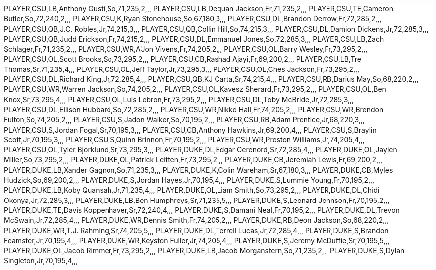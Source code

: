 PLAYER,CSU,LB,Anthony Gusti,So,71,235,2,,,
PLAYER,CSU,LB,Dequan Jackson,Fr,71,235,2,,,
PLAYER,CSU,TE,Cameron Butler,So,72,240,2,,,
PLAYER,CSU,K,Ryan Stonehouse,So,67,180,3,,,
PLAYER,CSU,DL,Brandon Derrow,Fr,72,285,2,,,
PLAYER,CSU,QB,J.C. Robles,Jr,74,215,3,,,
PLAYER,CSU,QB,Collin Hill,So,74,215,3,,,
PLAYER,CSU,DL,Damion Dickens,Jr,72,285,3,,,
PLAYER,CSU,QB,Judd Erickson,Fr,74,215,2,,,
PLAYER,CSU,DL,Emmanuel Jones,So,72,285,3,,,
PLAYER,CSU,LB,Zach Schlager,Fr,71,235,2,,,
PLAYER,CSU,WR,A'Jon Vivens,Fr,74,205,2,,,
PLAYER,CSU,OL,Barry Wesley,Fr,73,295,2,,,
PLAYER,CSU,OL,Scott Brooks,So,73,295,2,,,
PLAYER,CSU,CB,Rashad Ajayi,Fr,69,200,2,,,
PLAYER,CSU,LB,Tre Thomas,Sr,71,235,4,,,
PLAYER,CSU,OL,Jeff Taylor,Jr,73,295,3,,,
PLAYER,CSU,OL,Ches Jackson,Fr,73,295,2,,,
PLAYER,CSU,DL,Richard King,Jr,72,285,4,,,
PLAYER,CSU,QB,KJ Carta,Sr,74,215,4,,,
PLAYER,CSU,RB,Darius May,So,68,220,2,,,
PLAYER,CSU,WR,Warren Jackson,So,74,205,2,,,
PLAYER,CSU,OL,Kavesz Sherard,Fr,73,295,2,,,
PLAYER,CSU,OL,Ben Knox,Sr,73,295,4,,,
PLAYER,CSU,OL,Luis Lebron,Fr,73,295,2,,,
PLAYER,CSU,DL,Toby McBride,Jr,72,285,3,,,
PLAYER,CSU,DL,Ellison Hubbard,So,72,285,2,,,
PLAYER,CSU,WR,Nikko Hall,Fr,74,205,2,,,
PLAYER,CSU,WR,Brendon Fulton,So,74,205,2,,,
PLAYER,CSU,S,Jadon Walker,So,70,195,2,,,
PLAYER,CSU,RB,Adam Prentice,Jr,68,220,3,,,
PLAYER,CSU,S,Jordan Fogal,Sr,70,195,3,,,
PLAYER,CSU,CB,Anthony Hawkins,Jr,69,200,4,,,
PLAYER,CSU,S,Braylin Scott,Jr,70,195,3,,,
PLAYER,CSU,S,Quinn Brinnon,Fr,70,195,2,,,
PLAYER,CSU,WR,Preston Williams,Jr,74,205,4,,,
PLAYER,CSU,OL,Tyler Bjorklund,Sr,73,295,3,,,
PLAYER,DUKE,DL,Edgar Cerenord,Sr,72,285,4,,,
PLAYER,DUKE,OL,Jaylen Miller,So,73,295,2,,,
PLAYER,DUKE,OL,Patrick Leitten,Fr,73,295,2,,,
PLAYER,DUKE,CB,Jeremiah Lewis,Fr,69,200,2,,,
PLAYER,DUKE,LB,Xander Gagnon,So,71,235,3,,,
PLAYER,DUKE,K,Colin Wareham,Sr,67,180,3,,,
PLAYER,DUKE,CB,Myles Hudzick,So,69,200,2,,,
PLAYER,DUKE,S,Jordan Hayes,Jr,70,195,4,,,
PLAYER,DUKE,S,Lummie Young,Fr,70,195,2,,,
PLAYER,DUKE,LB,Koby Quansah,Jr,71,235,4,,,
PLAYER,DUKE,OL,Liam Smith,So,73,295,2,,,
PLAYER,DUKE,DL,Chidi Okonya,Jr,72,285,3,,,
PLAYER,DUKE,LB,Ben Humphreys,Sr,71,235,5,,,
PLAYER,DUKE,S,Leonard Johnson,Fr,70,195,2,,,
PLAYER,DUKE,TE,Davis Koppenhaver,Sr,72,240,4,,,
PLAYER,DUKE,S,Damani Neal,Fr,70,195,2,,,
PLAYER,DUKE,DL,Trevon McSwain,Jr,72,285,4,,,
PLAYER,DUKE,WR,Dennis Smith,Fr,74,205,2,,,
PLAYER,DUKE,RB,Deon Jackson,So,68,220,2,,,
PLAYER,DUKE,WR,T.J. Rahming,Sr,74,205,5,,,
PLAYER,DUKE,DL,Terrell Lucas,Jr,72,285,4,,,
PLAYER,DUKE,S,Brandon Feamster,Jr,70,195,4,,,
PLAYER,DUKE,WR,Keyston Fuller,Jr,74,205,4,,,
PLAYER,DUKE,S,Jeremy McDuffie,Sr,70,195,5,,,
PLAYER,DUKE,OL,Jacob Rimmer,Fr,73,295,2,,,
PLAYER,DUKE,LB,Jacob Morganstern,So,71,235,2,,,
PLAYER,DUKE,S,Dylan Singleton,Jr,70,195,4,,,